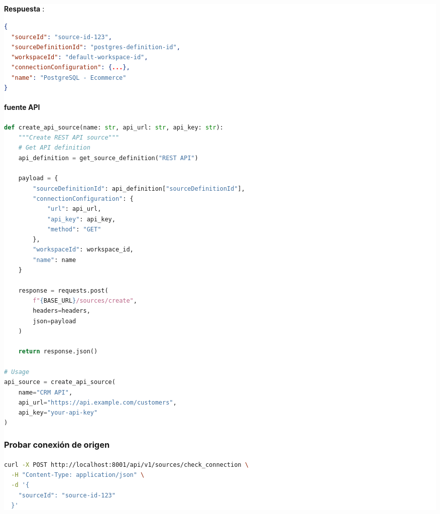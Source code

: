 **Respuesta** :
```json
{
  "sourceId": "source-id-123",
  "sourceDefinitionId": "postgres-definition-id",
  "workspaceId": "default-workspace-id",
  "connectionConfiguration": {...},
  "name": "PostgreSQL - Ecommerce"
}
```

#### fuente API

```python
def create_api_source(name: str, api_url: str, api_key: str):
    """Create REST API source"""
    # Get API definition
    api_definition = get_source_definition("REST API")
    
    payload = {
        "sourceDefinitionId": api_definition["sourceDefinitionId"],
        "connectionConfiguration": {
            "url": api_url,
            "api_key": api_key,
            "method": "GET"
        },
        "workspaceId": workspace_id,
        "name": name
    }
    
    response = requests.post(
        f"{BASE_URL}/sources/create",
        headers=headers,
        json=payload
    )
    
    return response.json()

# Usage
api_source = create_api_source(
    name="CRM API",
    api_url="https://api.example.com/customers",
    api_key="your-api-key"
)
```

### Probar conexión de origen

```bash
curl -X POST http://localhost:8001/api/v1/sources/check_connection \
  -H "Content-Type: application/json" \
  -d '{
    "sourceId": "source-id-123"
  }'
```
